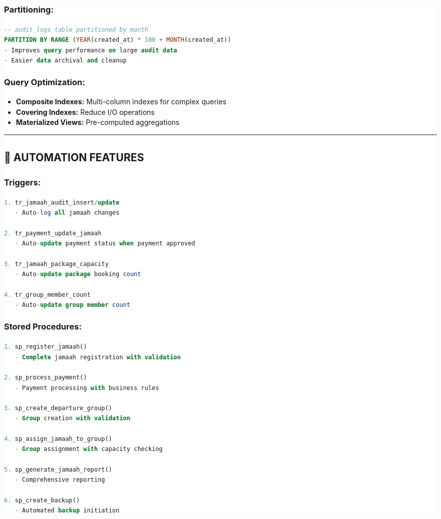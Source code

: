 ### **Partitioning:**
```sql
-- audit_logs table partitioned by month
PARTITION BY RANGE (YEAR(created_at) * 100 + MONTH(created_at))
- Improves query performance on large audit data
- Easier data archival and cleanup
```

### **Query Optimization:**
- **Composite Indexes:** Multi-column indexes for complex queries
- **Covering Indexes:** Reduce I/O operations
- **Materialized Views:** Pre-computed aggregations

---

## 🔄 **AUTOMATION FEATURES**

### **Triggers:**
```sql
1. tr_jamaah_audit_insert/update
   - Auto-log all jamaah changes

2. tr_payment_update_jamaah  
   - Auto-update payment status when payment approved

3. tr_jamaah_package_capacity
   - Auto-update package booking count

4. tr_group_member_count
   - Auto-update group member count
```

### **Stored Procedures:**
```sql
1. sp_register_jamaah()
   - Complete jamaah registration with validation

2. sp_process_payment()
   - Payment processing with business rules

3. sp_create_departure_group()
   - Group creation with validation

4. sp_assign_jamaah_to_group()
   - Group assignment with capacity checking

5. sp_generate_jamaah_report()
   - Comprehensive reporting

6. sp_create_backup()
   - Automated backup initiation
```
